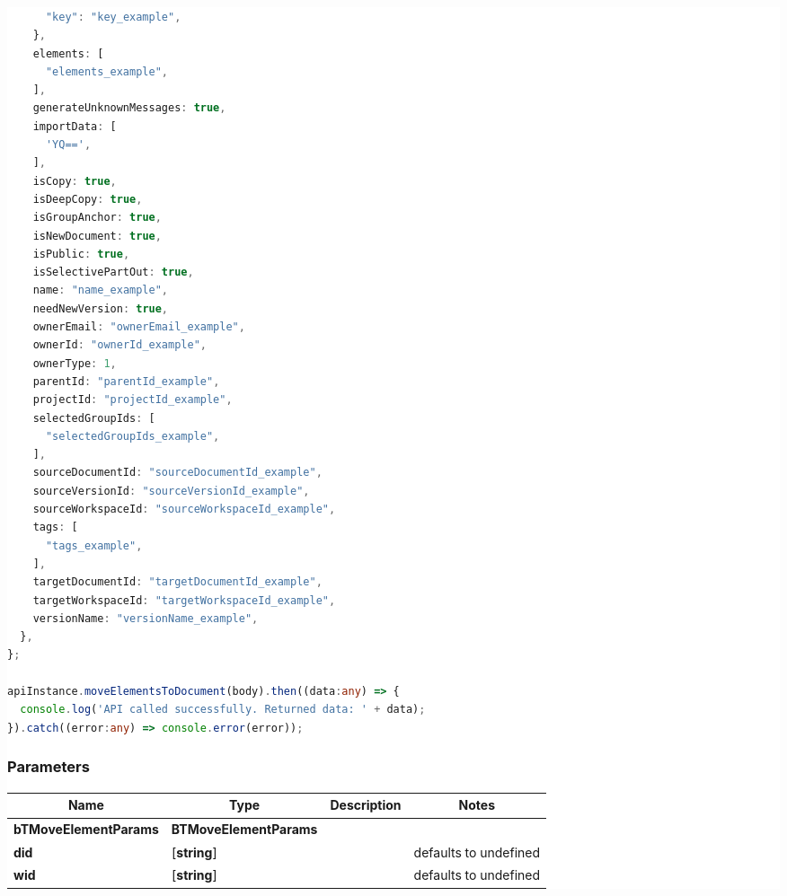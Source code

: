 ```typescript
      "key": "key_example",
    },
    elements: [
      "elements_example",
    ],
    generateUnknownMessages: true,
    importData: [
      'YQ==',
    ],
    isCopy: true,
    isDeepCopy: true,
    isGroupAnchor: true,
    isNewDocument: true,
    isPublic: true,
    isSelectivePartOut: true,
    name: "name_example",
    needNewVersion: true,
    ownerEmail: "ownerEmail_example",
    ownerId: "ownerId_example",
    ownerType: 1,
    parentId: "parentId_example",
    projectId: "projectId_example",
    selectedGroupIds: [
      "selectedGroupIds_example",
    ],
    sourceDocumentId: "sourceDocumentId_example",
    sourceVersionId: "sourceVersionId_example",
    sourceWorkspaceId: "sourceWorkspaceId_example",
    tags: [
      "tags_example",
    ],
    targetDocumentId: "targetDocumentId_example",
    targetWorkspaceId: "targetWorkspaceId_example",
    versionName: "versionName_example",
  },
};

apiInstance.moveElementsToDocument(body).then((data:any) => {
  console.log('API called successfully. Returned data: ' + data);
}).catch((error:any) => console.error(error));
```


### Parameters

Name | Type | Description  | Notes
------------- | ------------- | ------------- | -------------
 **bTMoveElementParams** | **BTMoveElementParams**|  |
 **did** | [**string**] |  | defaults to undefined
 **wid** | [**string**] |  | defaults to undefined

